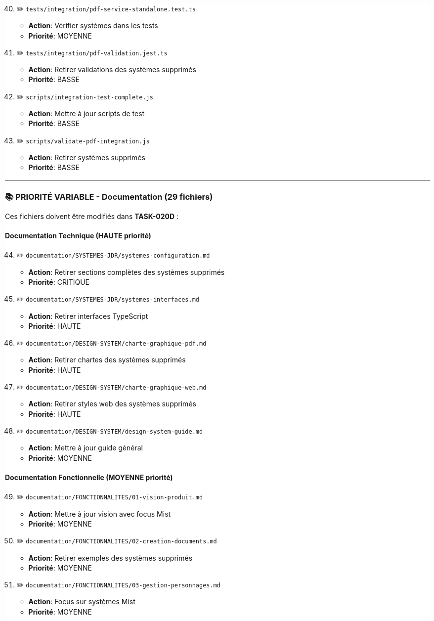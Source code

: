 40. ✏️ `tests/integration/pdf-service-standalone.test.ts`
    - **Action**: Vérifier systèmes dans les tests
    - **Priorité**: MOYENNE

41. ✏️ `tests/integration/pdf-validation.jest.ts`
    - **Action**: Retirer validations des systèmes supprimés
    - **Priorité**: BASSE

42. ✏️ `scripts/integration-test-complete.js`
    - **Action**: Mettre à jour scripts de test
    - **Priorité**: BASSE

43. ✏️ `scripts/validate-pdf-integration.js`
    - **Action**: Retirer systèmes supprimés
    - **Priorité**: BASSE

---

### 📚 PRIORITÉ VARIABLE - Documentation (29 fichiers)

Ces fichiers doivent être modifiés dans **TASK-020D** :

#### Documentation Technique (HAUTE priorité)

44. ✏️ `documentation/SYSTEMES-JDR/systemes-configuration.md`
    - **Action**: Retirer sections complètes des systèmes supprimés
    - **Priorité**: CRITIQUE

45. ✏️ `documentation/SYSTEMES-JDR/systemes-interfaces.md`
    - **Action**: Retirer interfaces TypeScript
    - **Priorité**: HAUTE

46. ✏️ `documentation/DESIGN-SYSTEM/charte-graphique-pdf.md`
    - **Action**: Retirer chartes des systèmes supprimés
    - **Priorité**: HAUTE

47. ✏️ `documentation/DESIGN-SYSTEM/charte-graphique-web.md`
    - **Action**: Retirer styles web des systèmes supprimés
    - **Priorité**: HAUTE

48. ✏️ `documentation/DESIGN-SYSTEM/design-system-guide.md`
    - **Action**: Mettre à jour guide général
    - **Priorité**: MOYENNE

#### Documentation Fonctionnelle (MOYENNE priorité)

49. ✏️ `documentation/FONCTIONNALITES/01-vision-produit.md`
    - **Action**: Mettre à jour vision avec focus Mist
    - **Priorité**: MOYENNE

50. ✏️ `documentation/FONCTIONNALITES/02-creation-documents.md`
    - **Action**: Retirer exemples des systèmes supprimés
    - **Priorité**: MOYENNE

51. ✏️ `documentation/FONCTIONNALITES/03-gestion-personnages.md`
    - **Action**: Focus sur systèmes Mist
    - **Priorité**: MOYENNE
